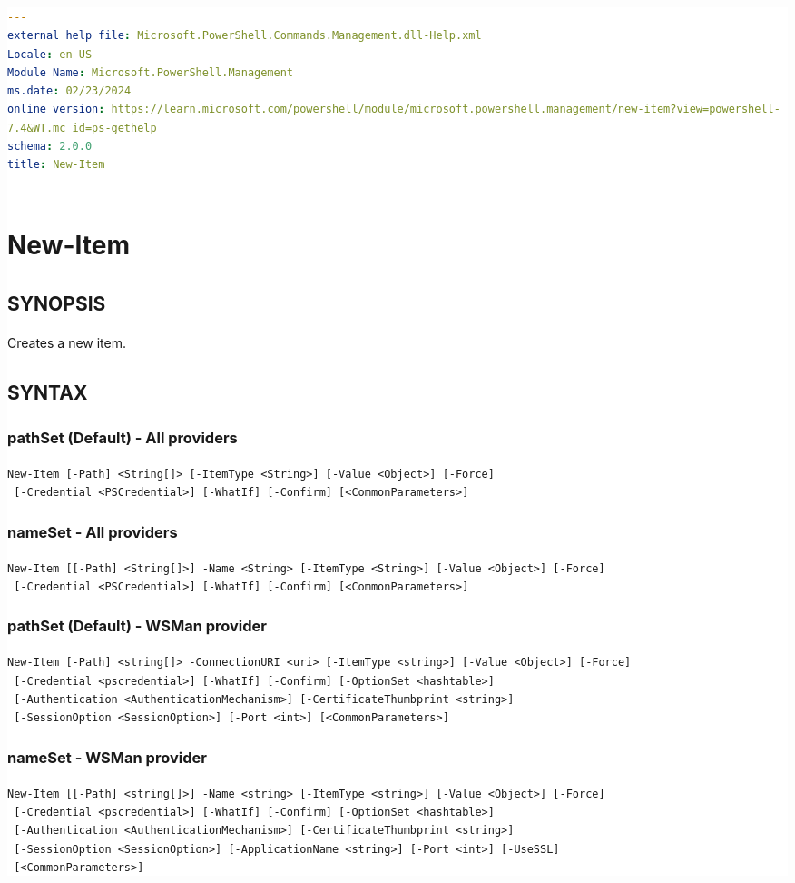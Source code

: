 ```yaml
---
external help file: Microsoft.PowerShell.Commands.Management.dll-Help.xml
Locale: en-US
Module Name: Microsoft.PowerShell.Management
ms.date: 02/23/2024
online version: https://learn.microsoft.com/powershell/module/microsoft.powershell.management/new-item?view=powershell-7.4&WT.mc_id=ps-gethelp
schema: 2.0.0
title: New-Item
---
```

# New-Item

## SYNOPSIS
Creates a new item.

## SYNTAX

### pathSet (Default) - All providers

```
New-Item [-Path] <String[]> [-ItemType <String>] [-Value <Object>] [-Force]
 [-Credential <PSCredential>] [-WhatIf] [-Confirm] [<CommonParameters>]
```

### nameSet - All providers

```
New-Item [[-Path] <String[]>] -Name <String> [-ItemType <String>] [-Value <Object>] [-Force]
 [-Credential <PSCredential>] [-WhatIf] [-Confirm] [<CommonParameters>]
```

### pathSet (Default) - WSMan provider

```
New-Item [-Path] <string[]> -ConnectionURI <uri> [-ItemType <string>] [-Value <Object>] [-Force]
 [-Credential <pscredential>] [-WhatIf] [-Confirm] [-OptionSet <hashtable>]
 [-Authentication <AuthenticationMechanism>] [-CertificateThumbprint <string>]
 [-SessionOption <SessionOption>] [-Port <int>] [<CommonParameters>]
```

### nameSet - WSMan provider

```
New-Item [[-Path] <string[]>] -Name <string> [-ItemType <string>] [-Value <Object>] [-Force]
 [-Credential <pscredential>] [-WhatIf] [-Confirm] [-OptionSet <hashtable>]
 [-Authentication <AuthenticationMechanism>] [-CertificateThumbprint <string>]
 [-SessionOption <SessionOption>] [-ApplicationName <string>] [-Port <int>] [-UseSSL]
 [<CommonParameters>]
```
